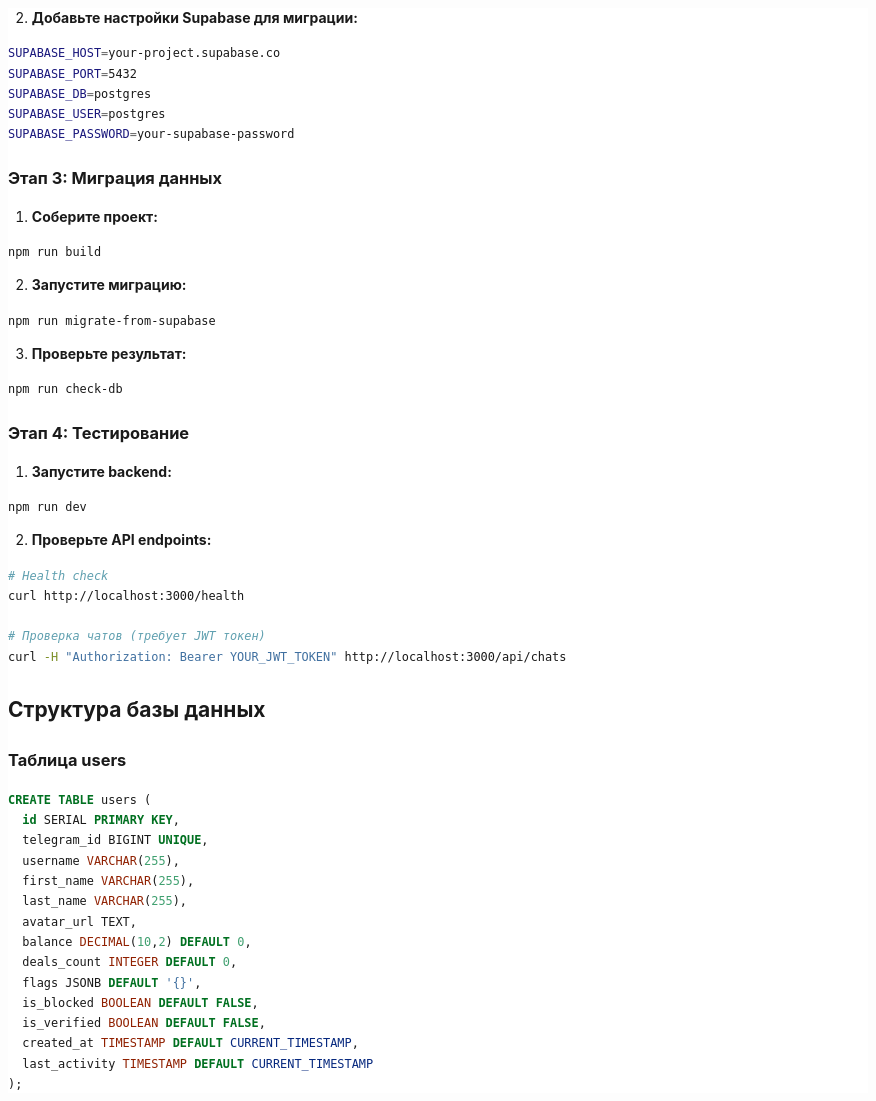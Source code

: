 2. **Добавьте настройки Supabase для миграции:**
```bash
SUPABASE_HOST=your-project.supabase.co
SUPABASE_PORT=5432
SUPABASE_DB=postgres
SUPABASE_USER=postgres
SUPABASE_PASSWORD=your-supabase-password
```

### Этап 3: Миграция данных

1. **Соберите проект:**
```bash
npm run build
```

2. **Запустите миграцию:**
```bash
npm run migrate-from-supabase
```

3. **Проверьте результат:**
```bash
npm run check-db
```

### Этап 4: Тестирование

1. **Запустите backend:**
```bash
npm run dev
```

2. **Проверьте API endpoints:**
```bash
# Health check
curl http://localhost:3000/health

# Проверка чатов (требует JWT токен)
curl -H "Authorization: Bearer YOUR_JWT_TOKEN" http://localhost:3000/api/chats
```

## Структура базы данных

### Таблица users
```sql
CREATE TABLE users (
  id SERIAL PRIMARY KEY,
  telegram_id BIGINT UNIQUE,
  username VARCHAR(255),
  first_name VARCHAR(255),
  last_name VARCHAR(255),
  avatar_url TEXT,
  balance DECIMAL(10,2) DEFAULT 0,
  deals_count INTEGER DEFAULT 0,
  flags JSONB DEFAULT '{}',
  is_blocked BOOLEAN DEFAULT FALSE,
  is_verified BOOLEAN DEFAULT FALSE,
  created_at TIMESTAMP DEFAULT CURRENT_TIMESTAMP,
  last_activity TIMESTAMP DEFAULT CURRENT_TIMESTAMP
);
```
